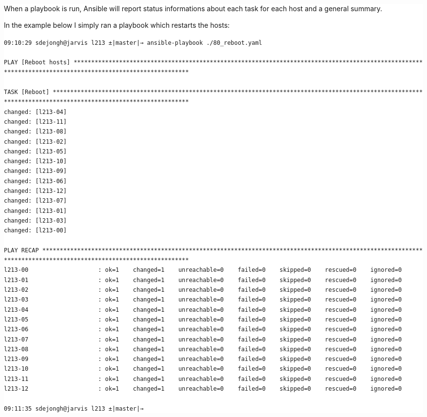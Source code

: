 When a playbook is run, Ansible will report status informations about each task for each host and a general summary.

In the example below I simply ran a playbook which restarts the hosts:

```
09:10:29 sdejongh@jarvis l213 ±|master|→ ansible-playbook ./80_reboot.yaml 

PLAY [Reboot hosts] *********************************************************************************************************************************************************

TASK [Reboot] ***************************************************************************************************************************************************************
changed: [l213-04]
changed: [l213-11]
changed: [l213-08]
changed: [l213-02]
changed: [l213-05]
changed: [l213-10]
changed: [l213-09]
changed: [l213-06]
changed: [l213-12]
changed: [l213-07]
changed: [l213-01]
changed: [l213-03]
changed: [l213-00]

PLAY RECAP ******************************************************************************************************************************************************************
l213-00                    : ok=1    changed=1    unreachable=0    failed=0    skipped=0    rescued=0    ignored=0   
l213-01                    : ok=1    changed=1    unreachable=0    failed=0    skipped=0    rescued=0    ignored=0   
l213-02                    : ok=1    changed=1    unreachable=0    failed=0    skipped=0    rescued=0    ignored=0   
l213-03                    : ok=1    changed=1    unreachable=0    failed=0    skipped=0    rescued=0    ignored=0   
l213-04                    : ok=1    changed=1    unreachable=0    failed=0    skipped=0    rescued=0    ignored=0   
l213-05                    : ok=1    changed=1    unreachable=0    failed=0    skipped=0    rescued=0    ignored=0   
l213-06                    : ok=1    changed=1    unreachable=0    failed=0    skipped=0    rescued=0    ignored=0   
l213-07                    : ok=1    changed=1    unreachable=0    failed=0    skipped=0    rescued=0    ignored=0   
l213-08                    : ok=1    changed=1    unreachable=0    failed=0    skipped=0    rescued=0    ignored=0   
l213-09                    : ok=1    changed=1    unreachable=0    failed=0    skipped=0    rescued=0    ignored=0   
l213-10                    : ok=1    changed=1    unreachable=0    failed=0    skipped=0    rescued=0    ignored=0   
l213-11                    : ok=1    changed=1    unreachable=0    failed=0    skipped=0    rescued=0    ignored=0   
l213-12                    : ok=1    changed=1    unreachable=0    failed=0    skipped=0    rescued=0    ignored=0   

09:11:35 sdejongh@jarvis l213 ±|master|→
```
